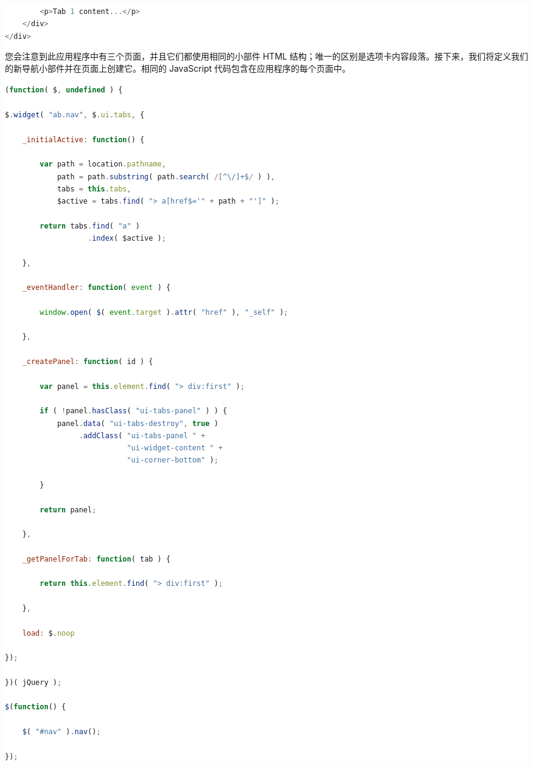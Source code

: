 ```js
        <p>Tab 1 content...</p>
    </div>
</div>
```

您会注意到此应用程序中有三个页面，并且它们都使用相同的小部件 HTML 结构；唯一的区别是选项卡内容段落。接下来，我们将定义我们的新导航小部件并在页面上创建它。相同的 JavaScript 代码包含在应用程序的每个页面中。

```js
(function( $, undefined ) {

$.widget( "ab.nav", $.ui.tabs, {

    _initialActive: function() {

        var path = location.pathname,
            path = path.substring( path.search( /[^\/]+$/ ) ),
            tabs = this.tabs,
            $active = tabs.find( "> a[href$='" + path + "']" );

        return tabs.find( "a" )
                   .index( $active );

    },

    _eventHandler: function( event ) {

        window.open( $( event.target ).attr( "href" ), "_self" );

    },

    _createPanel: function( id ) {

        var panel = this.element.find( "> div:first" );

        if ( !panel.hasClass( "ui-tabs-panel" ) ) {
            panel.data( "ui-tabs-destroy", true )
                 .addClass( "ui-tabs-panel " +
                            "ui-widget-content " +
                            "ui-corner-bottom" );

        }

        return panel;

    },

    _getPanelForTab: function( tab ) {

        return this.element.find( "> div:first" );

    },

    load: $.noop

});

})( jQuery );

$(function() {

    $( "#nav" ).nav();

});
```